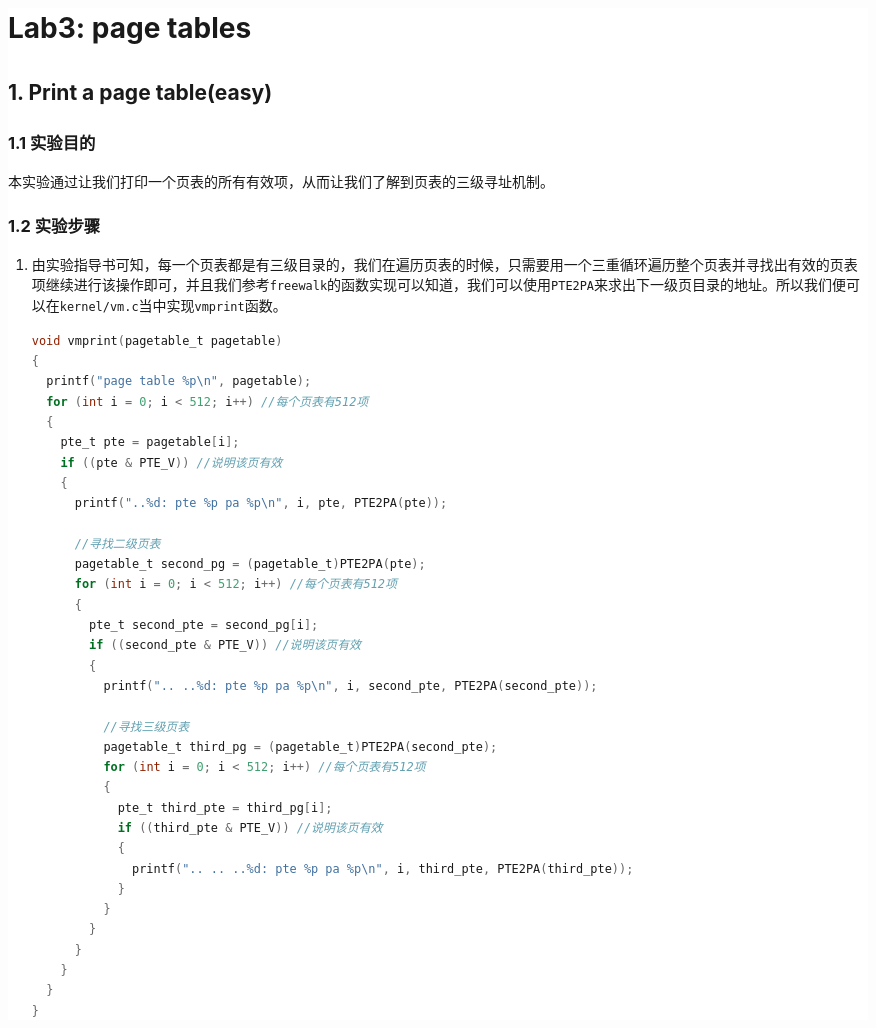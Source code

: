 # Lab3: page tables

## 1. Print a page table(easy)

### 1.1 实验目的

本实验通过让我们打印一个页表的所有有效项，从而让我们了解到页表的三级寻址机制。

### 1.2 实验步骤

1. 由实验指导书可知，每一个页表都是有三级目录的，我们在遍历页表的时候，只需要用一个三重循环遍历整个页表并寻找出有效的页表项继续进行该操作即可，并且我们参考`freewalk`的函数实现可以知道，我们可以使用`PTE2PA`来求出下一级页目录的地址。所以我们便可以在`kernel/vm.c`当中实现`vmprint`函数。

   ```c
   void vmprint(pagetable_t pagetable)
   {
     printf("page table %p\n", pagetable);
     for (int i = 0; i < 512; i++) //每个页表有512项
     {
       pte_t pte = pagetable[i];
       if ((pte & PTE_V)) //说明该页有效
       {
         printf("..%d: pte %p pa %p\n", i, pte, PTE2PA(pte));
   
         //寻找二级页表
         pagetable_t second_pg = (pagetable_t)PTE2PA(pte);
         for (int i = 0; i < 512; i++) //每个页表有512项
         {
           pte_t second_pte = second_pg[i];
           if ((second_pte & PTE_V)) //说明该页有效
           {
             printf(".. ..%d: pte %p pa %p\n", i, second_pte, PTE2PA(second_pte));
   
             //寻找三级页表
             pagetable_t third_pg = (pagetable_t)PTE2PA(second_pte);
             for (int i = 0; i < 512; i++) //每个页表有512项
             {
               pte_t third_pte = third_pg[i];
               if ((third_pte & PTE_V)) //说明该页有效
               {
                 printf(".. .. ..%d: pte %p pa %p\n", i, third_pte, PTE2PA(third_pte));
               }
             }
           }
         }
       }
     }
   }
   ```
